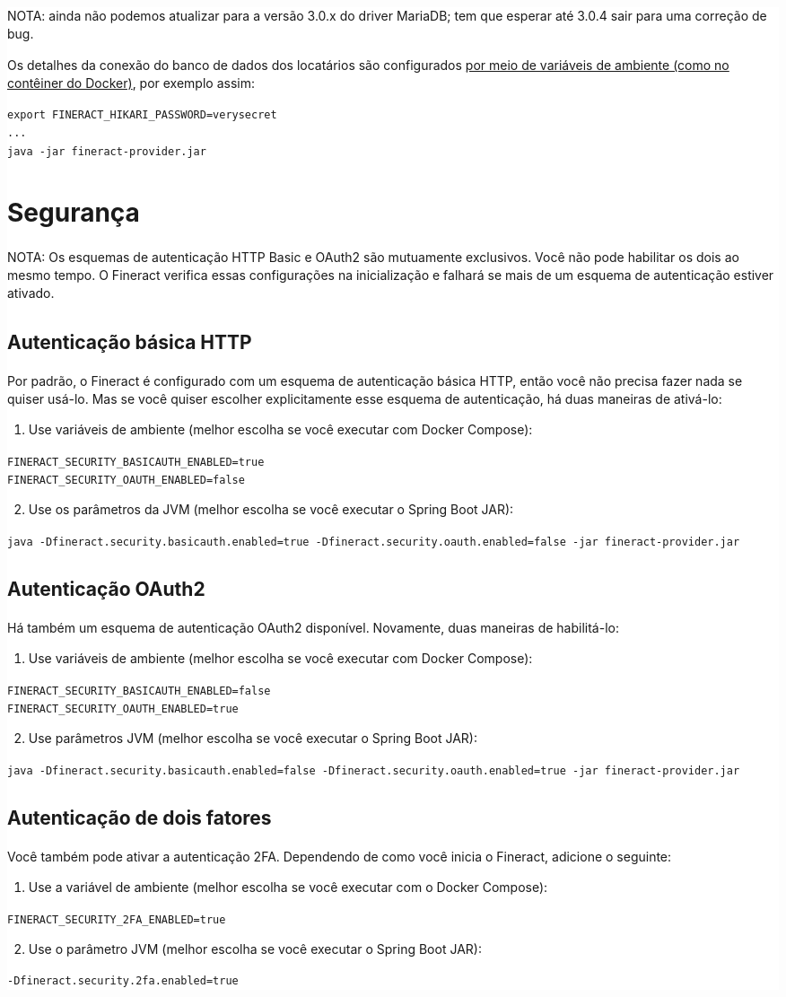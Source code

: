 NOTA: ainda não podemos atualizar para a versão 3.0.x do driver MariaDB; tem que esperar até 3.0.4 sair para uma correção de bug.

Os detalhes da conexão do banco de dados dos locatários são configurados [por meio de variáveis de ambiente (como no contêiner do Docker)](#instructions-to-run-using-docker-and-docker-compose), por exemplo assim:

    export FINERACT_HIKARI_PASSWORD=verysecret
    ...
    java -jar fineract-provider.jar


Segurança
============
NOTA: Os esquemas de autenticação HTTP Basic e OAuth2 são mutuamente exclusivos. Você não pode habilitar os dois ao mesmo tempo. O Fineract verifica essas configurações na inicialização e falhará se mais de um esquema de autenticação estiver ativado.

Autenticação básica HTTP
------------
Por padrão, o Fineract é configurado com um esquema de autenticação básica HTTP, então você não precisa fazer nada se quiser usá-lo. Mas se você quiser escolher explicitamente esse esquema de autenticação, há duas maneiras de ativá-lo:
1. Use variáveis de ambiente (melhor escolha se você executar com Docker Compose):
```
FINERACT_SECURITY_BASICAUTH_ENABLED=true
FINERACT_SECURITY_OAUTH_ENABLED=false
```
2. Use os parâmetros da JVM (melhor escolha se você executar o Spring Boot JAR):
```
java -Dfineract.security.basicauth.enabled=true -Dfineract.security.oauth.enabled=false -jar fineract-provider.jar
```

Autenticação OAuth2
------------
Há também um esquema de autenticação OAuth2 disponível. Novamente, duas maneiras de habilitá-lo:
1. Use variáveis de ambiente (melhor escolha se você executar com Docker Compose):
```
FINERACT_SECURITY_BASICAUTH_ENABLED=false
FINERACT_SECURITY_OAUTH_ENABLED=true
```
2. Use parâmetros JVM (melhor escolha se você executar o Spring Boot JAR):
```
java -Dfineract.security.basicauth.enabled=false -Dfineract.security.oauth.enabled=true -jar fineract-provider.jar
```

Autenticação de dois fatores
------------
Você também pode ativar a autenticação 2FA. Dependendo de como você inicia o Fineract, adicione o seguinte:

1. Use a variável de ambiente (melhor escolha se você executar com o Docker Compose):
```
FINERACT_SECURITY_2FA_ENABLED=true
```
2. Use o parâmetro JVM (melhor escolha se você executar o Spring Boot JAR):
```
-Dfineract.security.2fa.enabled=true
```
